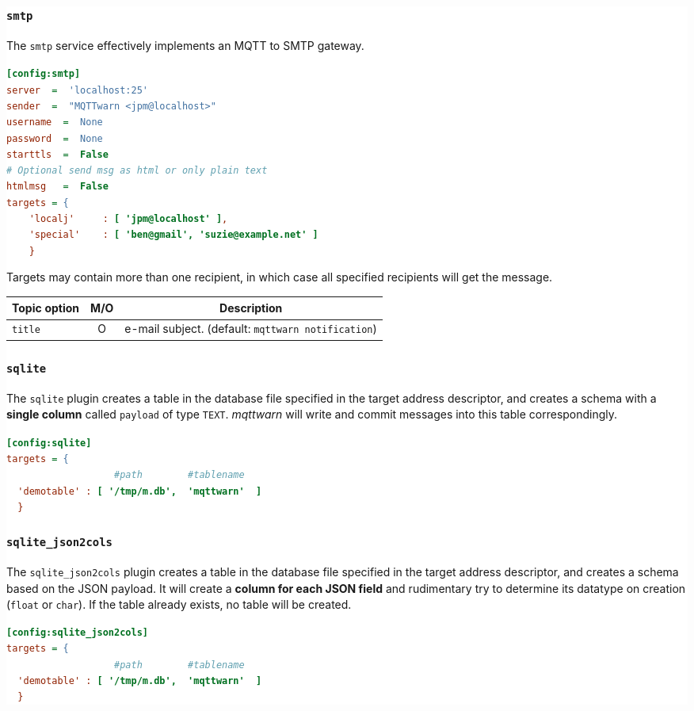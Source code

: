 [emoji icon]: https://www.emoji-cheat-sheet.com
[Python Slack SDK]: https://github.com/slackapi/python-slack-sdk
[slack.com]: https://slack.com
[Slack message authorship]: https://api.slack.com/methods/chat.postMessage#legacy_authorship


### `smtp`

The `smtp` service effectively implements an MQTT to SMTP gateway.

```ini
[config:smtp]
server  =  'localhost:25'
sender  =  "MQTTwarn <jpm@localhost>"
username  =  None
password  =  None
starttls  =  False
# Optional send msg as html or only plain text
htmlmsg   =  False
targets = {
    'localj'     : [ 'jpm@localhost' ],
    'special'    : [ 'ben@gmail', 'suzie@example.net' ]
    }
```

Targets may contain more than one recipient, in which case all specified
recipients will get the message.

| Topic option  |  M/O   | Description                                        |
| ------------- | :----: |----------------------------------------------------|
| `title`       |   O    | e-mail subject. (default: `mqttwarn notification`) |


### `sqlite`

The `sqlite` plugin creates a table in the database file specified in the target address
descriptor, and creates a schema with a **single column** called `payload` of type `TEXT`.
_mqttwarn_ will write and commit messages into this table correspondingly.

```ini
[config:sqlite]
targets = {
                   #path        #tablename
  'demotable' : [ '/tmp/m.db',  'mqttwarn'  ]
  }
```


### `sqlite_json2cols`

The `sqlite_json2cols` plugin creates a table in the database file specified in the target
address descriptor, and creates a schema based on the JSON payload. It will create a **column
for each JSON field** and rudimentary try to determine its datatype on creation (`float` or
`char`). If the table already exists, no table will be created.

```ini
[config:sqlite_json2cols]
targets = {
                   #path        #tablename
  'demotable' : [ '/tmp/m.db',  'mqttwarn'  ]
  }
```


[Apprise]: https://github.com/caronc/apprise
[Apprise documentation]: https://github.com/caronc/apprise/wiki
[Apprise URL Basics]: https://github.com/caronc/apprise/wiki/URLBasics
[Apprise Notification Services]: https://github.com/caronc/apprise/wiki#notification-services
[Apprise JSON HTTP POST Notifications plugin]: https://github.com/caronc/apprise/wiki/Notify_Custom_JSON
[Asterisk Manager Interface (AMI)]: https://wiki.asterisk.org/wiki/pages/viewpage.action?pageId=4817239
[Microsoft Azure IoT Hub]: https://azure.microsoft.com/en-us/products/iot-hub/
[Carbon daemon]: https://graphite.readthedocs.io/en/latest/carbon-daemons.html
[Carbon protocols]: https://graphite.readthedocs.io/en/latest/feeding-carbon.html
[Graphite]: https://graphite.readthedocs.io/
[Celery]: https://docs.celeryq.dev/
[D-Bus]: https://en.wikipedia.org/wiki/D-Bus
[Python dbus bindings]: https://www.freedesktop.org/wiki/Software/DBusBindings/#Python
[desktop-notifier]: https://github.com/samschott/desktop-notifier
[dnspython]: https://www.dnspython.org
[RFC 2136]: https://datatracker.ietf.org/doc/html/rfc2136
[EmonCMS]: https://emoncms.org/
[mqtt-launcher]: https://github.com/jpmens/mqtt-launcher
[FreeSWITCH]: https://www.freeswitch.org/
[FreeSWITCH XML RPC API]: https://developer.signalwire.com/freeswitch/FreeSWITCH-Explained/Modules/mod_xml_rpc_1048928/
[Google Translate API]: https://translate.google.com
[Google API Client Library for Python Docs]: https://googleapis.github.io/google-api-python-client/docs/
[Icinga2]: https://icinga.com/docs/icinga-2/
[IFTTT Webhooks integrations]: https://ifttt.com/maker_webhooks
[Ionic]: https://ionicframework.com/
[Ionic documentation]: https://ionicframework.com/docs
[Ionic Push Notifications API]: https://ionicframework.com/docs/native/push-notifications
[InfluxDB]: https://influxdata.com/
[Support for InfluxDB 2 #563]: https://github.com/mqtt-tools/mqttwarn/issues/563
[IRCcat]: https://github.com/RJ/irccat
[MythTV]: https://www.mythtv.org/
[NSCA]: https://exchange.nagios.org/directory/Addons/Passive-Checks/NSCA--2D-Nagios-Service-Check-Acceptor/details
[list of all ntfy option fields]: https://docs.ntfy.sh/publish/#list-of-all-parameters
[ntfy]: https://ntfy.sh/
[ntfy publishing options]: https://docs.ntfy.sh/publish/
[ntfy stored attachments]: https://docs.ntfy.sh/config/#attachments
[pub-sub]: https://en.wikipedia.org/wiki/Publish%E2%80%93subscribe_pattern
[quoted-printable encoding]: https://en.wikipedia.org/wiki/Quoted-printable
[RFC 2047]: https://datatracker.ietf.org/doc/html/rfc2047
[say]: https://ss64.com/osx/say.html
[Pastebin]: https://pastebin.com
[Pastebin API]: https://github.com/Morrolan/PastebinAPI
[Prowl]: https://www.prowlapp.com
[pyprowl]: https://github.com/toddrob99/pyprowl
[Pushbullet]: https://www.pushbullet.com
[Pushbullet account page]: https://www.pushbullet.com/#settings/account
[Pushbullet target parameters]: https://docs.pushbullet.com/#target-parameters
[Pushbullet » Getting an access token]: https://docs.pushbullet.com/#getting-an-access-token
[pyPushBullet]: https://github.com/Azelphur/pyPushBullet
[Pushover]: https://pushover.net/
[acknowledge Pushover messages]: https://pushover.net/api/receipts
[list of Pushover sounds]: https://pushover.net/api#sounds
[Pushover HTML/Message Styling]: https://pushover.net/api#html
[Pushover Supplementary URLs]: https://pushover.net/api#urls
[Redis]: https://github.com/redis/redis
[redis-py]: https://pypi.org/project/redis/
[rrdtool]: https://oss.oetiker.ch/rrdtool/
[rrdpython's API]: https://oss.oetiker.ch/rrdtool/prog/rrdpython.en.html
[Python rrdtool bindings]: https://pypi.org/project/rrdtool/
[Telegram]: https://telegram.org
[Telegram formatting options]: https://core.telegram.org/bots/api#formatting-options
[Telegram "getUpdates" API]: https://core.telegram.org/bots/api#getupdates
[ThingSpeak]: https://thingspeak.com/
[ThingSpeak "Write Data" API]: https://www.mathworks.com/help/thingspeak/writedata.html
[How to get credentials for the Mastodon API with Mastodon.py]: https://gist.github.com/aparrish/661fca5ce7b4882a8c6823db12d42d26
[Mastodon » Logging in with an account]: https://docs.joinmastodon.org/client/authorized/
[Mastodon social network]: https://mastodon.social/about
[Mastodon.py]: https://pypi.org/project/Mastodon.py/
[Twilio]: https://www.twilio.com/
[twilio-python]: https://twilio.com/docs/libraries/reference/twilio-python/
[named target address descriptor options]: https://github.com/mqtt-tools/mqttwarn/issues/628
[Twitter]: https://twitter.com
[Twitter Developer App]: https://developer.twitter.com/en/docs/apps/overview
[python-twitter]: https://github.com/bear/python-twitter
[websocket-client]: https://pypi.org/project/websocket-client/
[Kodi]: https://kodi.tv/
[XBMC]: https://en.wikipedia.org/wiki/Xbmc#History
[XMPP]: https://en.wikipedia.org/wiki/XMPP
[xmpppy]: https://github.com/xmpppy/xmpppy
[Zabbix]: https://www.zabbix.com/
[Zabbix IoT example]: https://github.com/mqtt-tools/mqttwarn/tree/main/examples/zabbix-iot
[Zabbix low-level discovery]: https://www.zabbix.com/documentation/current/en/manual/discovery/low_level_discovery
[Zabbix meets MQTT]: http://jpmens.net/2014/05/27/zabbix-meets-mqtt/
[Zabbix trapper]: https://www.zabbix.com/documentation/current/en/manual/config/items/itemtypes/trapper
[mqttwarn issue tracker]: https://github.com/mqtt-tools/mqttwarn/issues